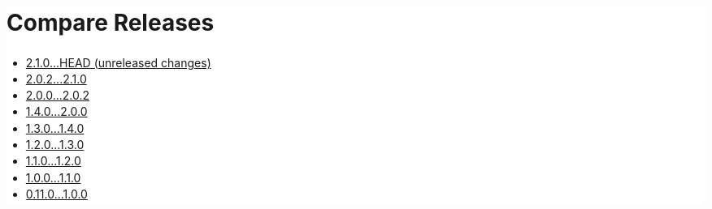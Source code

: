 # Compare Releases
- [2.1.0...HEAD (unreleased changes)](https://github.com/The-Pesto-Group/thicc_pdf/compare/2.1.0...HEAD)
- [2.0.2...2.1.0](https://github.com/The-Pesto-Group/thicc_pdf/compare/2.0.2...2.1.0)
- [2.0.0...2.0.2](https://github.com/The-Pesto-Group/thicc_pdf/compare/2.0.0...2.0.2)
- [1.4.0...2.0.0](https://github.com/The-Pesto-Group/thicc_pdf/compare/1.4.0...2.0.0)
- [1.3.0...1.4.0](https://github.com/The-Pesto-Group/thicc_pdf/compare/1.3.0...1.4.0)
- [1.2.0...1.3.0](https://github.com/The-Pesto-Group/thicc_pdf/compare/1.2.0...1.3.0)
- [1.1.0...1.2.0](https://github.com/The-Pesto-Group/thicc_pdf/compare/1.1.0...1.2.0)
- [1.0.0...1.1.0](https://github.com/The-Pesto-Group/thicc_pdf/compare/1.0.0...1.0.0)
- [0.11.0...1.0.0](https://github.com/The-Pesto-Group/thicc_pdf/compare/0.11.0...1.0.0)
